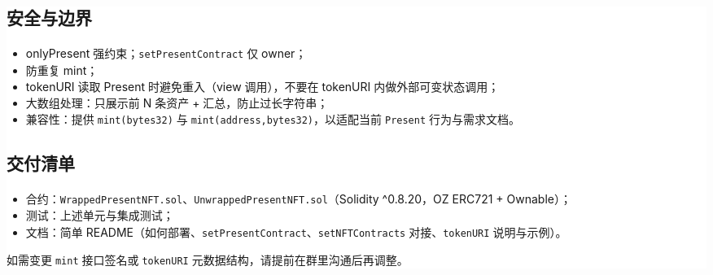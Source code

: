 ## 安全与边界
- onlyPresent 强约束；`setPresentContract` 仅 owner；
- 防重复 mint；
- tokenURI 读取 Present 时避免重入（view 调用），不要在 tokenURI 内做外部可变状态调用；
- 大数组处理：只展示前 N 条资产 + 汇总，防止过长字符串；
- 兼容性：提供 `mint(bytes32)` 与 `mint(address,bytes32)`，以适配当前 `Present` 行为与需求文档。

## 交付清单
- 合约：`WrappedPresentNFT.sol`、`UnwrappedPresentNFT.sol`（Solidity ^0.8.20，OZ ERC721 + Ownable）；
- 测试：上述单元与集成测试；
- 文档：简单 README（如何部署、`setPresentContract`、`setNFTContracts` 对接、`tokenURI` 说明与示例）。

如需变更 `mint` 接口签名或 `tokenURI` 元数据结构，请提前在群里沟通后再调整。 